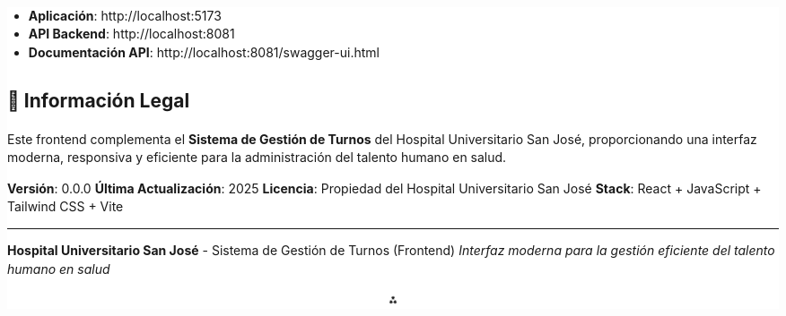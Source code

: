 - **Aplicación**: http://localhost:5173
- **API Backend**: http://localhost:8081
- **Documentación API**: http://localhost:8081/swagger-ui.html

## 📄 Información Legal

Este frontend complementa el **Sistema de Gestión de Turnos** del Hospital Universitario San José, proporcionando una interfaz moderna, responsiva y eficiente para la administración del talento humano en salud.

**Versión**: 0.0.0
**Última Actualización**: 2025
**Licencia**: Propiedad del Hospital Universitario San José
**Stack**: React + JavaScript + Tailwind CSS + Vite

---

**Hospital Universitario San José** - Sistema de Gestión de Turnos (Frontend)
_Interfaz moderna para la gestión eficiente del talento humano en salud_
<span style="display:none">[^1][^2]</span>

<div align="center">⁂</div>
